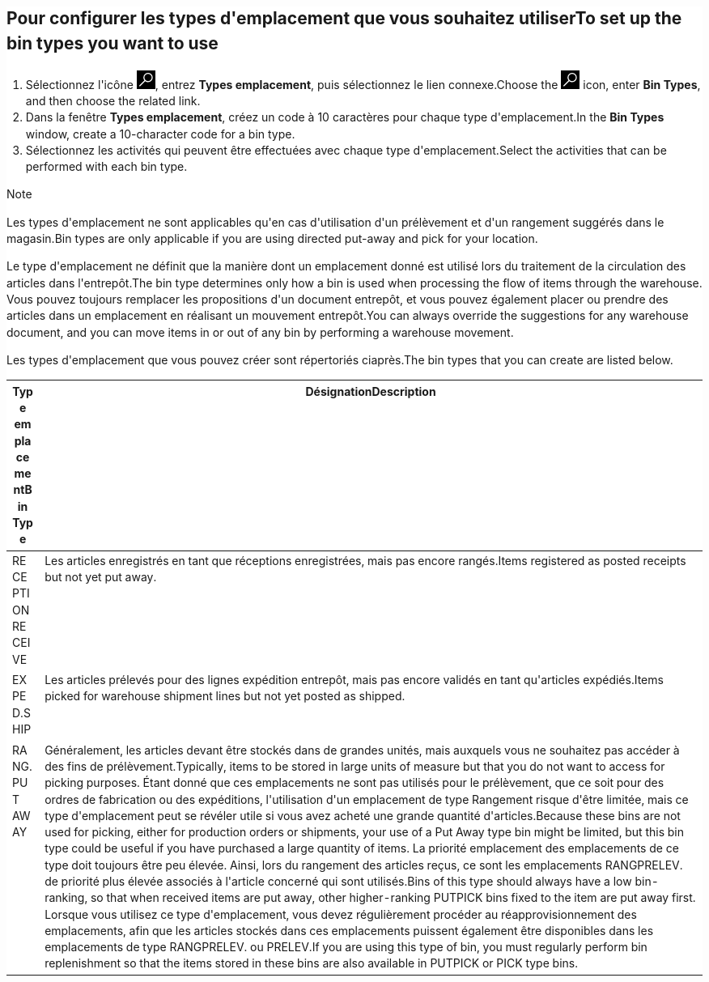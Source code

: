 ## <a name="to-set-up-the-bin-types-you-want-to-use"></a><span data-ttu-id="208b3-110">Pour configurer les types d'emplacement que vous souhaitez utiliser</span><span class="sxs-lookup"><span data-stu-id="208b3-110">To set up the bin types you want to use</span></span>  
1.  <span data-ttu-id="208b3-111">Sélectionnez l'icône ![Page ou état pour la recherche](media/ui-search/search_small.png "Page ou état pour la recherche"), entrez **Types emplacement**, puis sélectionnez le lien connexe.</span><span class="sxs-lookup"><span data-stu-id="208b3-111">Choose the ![Search for Page or Report](media/ui-search/search_small.png "Search for Page or Report icon") icon, enter **Bin Types**, and then choose the related link.</span></span>  
2.  <span data-ttu-id="208b3-112">Dans la fenêtre **Types emplacement**, créez un code à 10 caractères pour chaque type d'emplacement.</span><span class="sxs-lookup"><span data-stu-id="208b3-112">In the **Bin Types** window, create a 10-character code for a bin type.</span></span>  
3.  <span data-ttu-id="208b3-113">Sélectionnez les activités qui peuvent être effectuées avec chaque type d'emplacement.</span><span class="sxs-lookup"><span data-stu-id="208b3-113">Select the activities that can be performed with each bin type.</span></span>  

> [!NOTE]  
>  <span data-ttu-id="208b3-114">Les types d'emplacement ne sont applicables qu'en cas d'utilisation d'un prélèvement et d'un rangement suggérés dans le magasin.</span><span class="sxs-lookup"><span data-stu-id="208b3-114">Bin types are only applicable if you are using directed put-away and pick for your location.</span></span>  

<span data-ttu-id="208b3-115">Le type d'emplacement ne définit que la manière dont un emplacement donné est utilisé lors du traitement de la circulation des articles dans l'entrepôt.</span><span class="sxs-lookup"><span data-stu-id="208b3-115">The bin type determines only how a bin is used when processing the flow of items through the warehouse.</span></span> <span data-ttu-id="208b3-116">Vous pouvez toujours remplacer les propositions d'un document entrepôt, et vous pouvez également placer ou prendre des articles dans un emplacement en réalisant un mouvement entrepôt.</span><span class="sxs-lookup"><span data-stu-id="208b3-116">You can always override the suggestions for any warehouse document, and you can move items in or out of any bin by performing a warehouse movement.</span></span>  

<span data-ttu-id="208b3-117">Les types d'emplacement que vous pouvez créer sont répertoriés ciaprès.</span><span class="sxs-lookup"><span data-stu-id="208b3-117">The bin types that you can create are listed below.</span></span>  

|<span data-ttu-id="208b3-118">Type emplacement</span><span class="sxs-lookup"><span data-stu-id="208b3-118">Bin Type</span></span>|<span data-ttu-id="208b3-119">Désignation</span><span class="sxs-lookup"><span data-stu-id="208b3-119">Description</span></span>|  
|------------------|---------------------------------------|  
|<span data-ttu-id="208b3-120">RECEPTION</span><span class="sxs-lookup"><span data-stu-id="208b3-120">RECEIVE</span></span>|<span data-ttu-id="208b3-121">Les articles enregistrés en tant que réceptions enregistrées, mais pas encore rangés.</span><span class="sxs-lookup"><span data-stu-id="208b3-121">Items registered as posted receipts but not yet put away.</span></span>|  
|<span data-ttu-id="208b3-122">EXPED.</span><span class="sxs-lookup"><span data-stu-id="208b3-122">SHIP</span></span>|<span data-ttu-id="208b3-123">Les articles prélevés pour des lignes expédition entrepôt, mais pas encore validés en tant qu'articles expédiés.</span><span class="sxs-lookup"><span data-stu-id="208b3-123">Items picked for warehouse shipment lines but not yet posted as shipped.</span></span>|  
|<span data-ttu-id="208b3-124">RANG.</span><span class="sxs-lookup"><span data-stu-id="208b3-124">PUT AWAY</span></span>|<span data-ttu-id="208b3-125">Généralement, les articles devant être stockés dans de grandes unités, mais auxquels vous ne souhaitez pas accéder à des fins de prélèvement.</span><span class="sxs-lookup"><span data-stu-id="208b3-125">Typically, items to be stored in large units of measure but that you do not want to access for picking purposes.</span></span> <span data-ttu-id="208b3-126">Étant donné que ces emplacements ne sont pas utilisés pour le prélèvement, que ce soit pour des ordres de fabrication ou des expéditions, l'utilisation d'un emplacement de type Rangement risque d'être limitée, mais ce type d'emplacement peut se révéler utile si vous avez acheté une grande quantité d'articles.</span><span class="sxs-lookup"><span data-stu-id="208b3-126">Because these bins are not used for picking, either for production orders or shipments, your use of a Put Away type bin might be limited, but this bin type could be useful if you have purchased a large quantity of items.</span></span> <span data-ttu-id="208b3-127">La priorité emplacement des emplacements de ce type doit toujours être peu élevée. Ainsi, lors du rangement des articles reçus, ce sont les emplacements RANGPRELEV. de priorité plus élevée associés à l'article concerné qui sont utilisés.</span><span class="sxs-lookup"><span data-stu-id="208b3-127">Bins of this type should always have a low bin-ranking, so that when received items are put away, other higher-ranking PUTPICK bins fixed to the item are put away first.</span></span> <span data-ttu-id="208b3-128">Lorsque vous utilisez ce type d'emplacement, vous devez régulièrement procéder au réapprovisionnement des emplacements, afin que les articles stockés dans ces emplacements puissent également être disponibles dans les emplacements de type RANGPRELEV. ou PRELEV.</span><span class="sxs-lookup"><span data-stu-id="208b3-128">If you are using this type of bin, you must regularly perform bin replenishment so that the items stored in these bins are also available in PUTPICK or PICK type bins.</span></span>|  